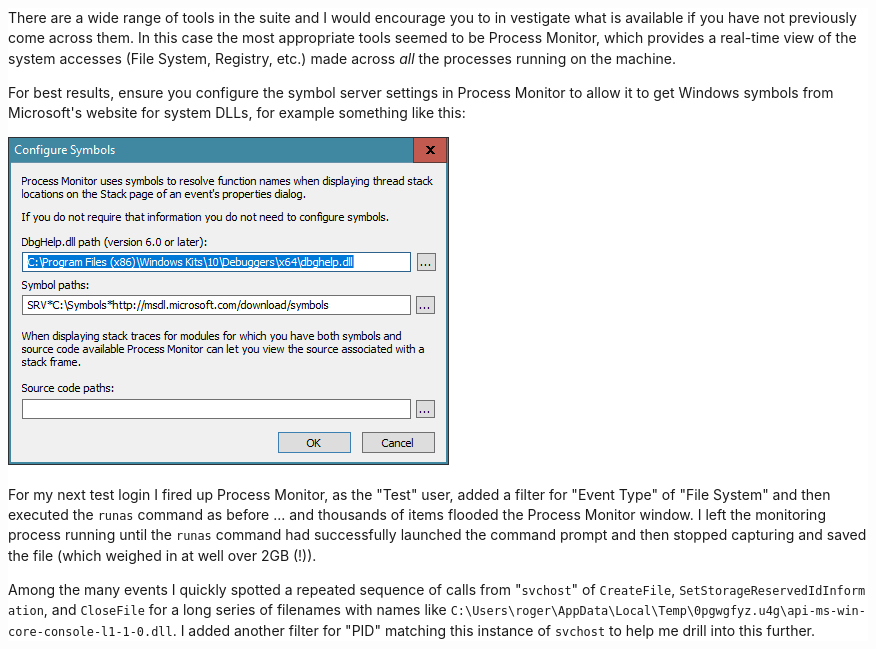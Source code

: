 There are a wide range of tools in the suite and I would encourage you to in
vestigate what is available if you have not previously come across them. In this case the most appropriate tools seemed
to be Process Monitor, which provides a real-time view of the system accesses (File System, Registry, etc.) made across
_all_ the processes running on the machine.

For best results, ensure you configure the symbol server settings in Process Monitor to allow it to get Windows symbols
from Microsoft's website for system DLLs, for example something like this:

![Configure Symbols](ConfigureSymbols.png)

For my next test login I fired up Process Monitor, as the "Test" user, added a filter for "Event Type" of "File System" 
and then executed the `runas` command as before ... and thousands of items flooded the Process Monitor window.
I left the monitoring process running until the `runas` command had successfully launched the command prompt and then
stopped capturing and saved the file (which weighed in at well over 2GB (!)).

Among the many events I quickly spotted a repeated sequence of calls from "`svchost`" of
`CreateFile`, `SetStorageReservedIdInformation`, and `CloseFile` for a long series of filenames with names like
`C:\Users\roger\AppData\Local\Temp\0pgwgfyz.u4g\api-ms-win-core-console-l1-1-0.dll`.
I added another filter for "PID" matching this instance of `svchost` to help me drill into this further.
